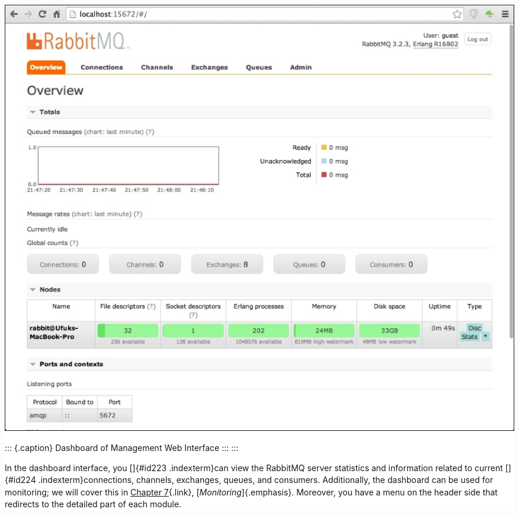 ![](https://raw.githubusercontent.com/fenago/rabbitmq-jupyterlab/master/images/images_mastering/image6_chapter6.jpg)

::: {.caption}
Dashboard of Management Web Interface
:::
:::

In the dashboard interface, you []{#id223 .indexterm}can view the
RabbitMQ server statistics and information related to current []{#id224
.indexterm}connections, channels, exchanges, queues, and consumers.
Additionally, the dashboard can be used for monitoring; we will cover
this in [Chapter
7](https://subscription.packtpub.com/book/application_development/9781783981526/7){.link},
[*Monitoring*]{.emphasis}. Moreover, you have a menu on the header side
that redirects to the detailed part of each module.
